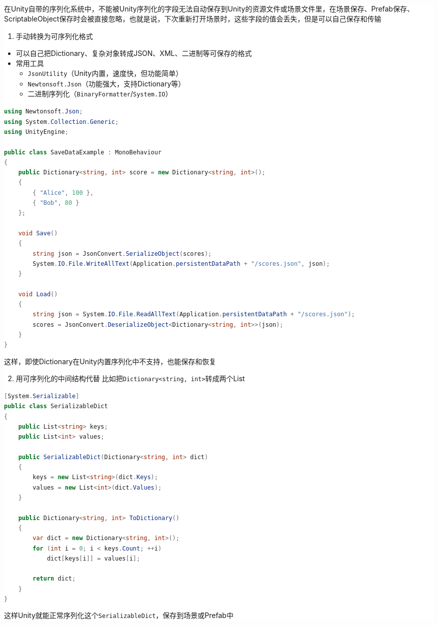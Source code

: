在Unity自带的序列化系统中，不能被Unity序列化的字段无法自动保存到Unity的资源文件或场景文件里，在场景保存、Prefab保存、ScriptableObject保存时会被直接忽略，也就是说，下次重新打开场景时，这些字段的值会丢失，但是可以自己保存和传输

1. 手动转换为可序列化格式
- 可以自己把Dictionary、复杂对象转成JSON、XML、二进制等可保存的格式
- 常用工具
  - `JsonUtility`（Unity内置，速度快，但功能简单）
  - `Newtonsoft.Json`（功能强大，支持Dictionary等）
  - 二进制序列化（`BinaryFormatter`/`System.IO`）

```cs
using Newtonsoft.Json;
using System.Collection.Generic;
using UnityEngine;

public class SaveDataExample : MonoBehaviour
{
    public Dictionary<string, int> score = new Dictionary<string, int>();
    {
        { "Alice", 100 },
        { "Bob", 80 }
    };

    void Save()
    {
        string json = JsonConvert.SerializeObject(scores);
        System.IO.File.WriteAllText(Application.persistentDataPath + "/scores.json", json);
    }

    void Load()
    {
        string json = System.IO.File.ReadAllText(Application.persistentDataPath + "/scores.json");
        scores = JsonConvert.DeserializeObject<Dictionary<string, int>>(json);
    }
}
```
这样，即使Dictionary在Unity内置序列化中不支持，也能保存和恢复

2. 用可序列化的中间结构代替
比如把`Dictionary<string, int>`转成两个List
```cs
[System.Serializable]
public class SerializableDict
{
    public List<string> keys;
    public List<int> values;

    public SerializableDict(Dictionary<string, int> dict)
    {
        keys = new List<string>(dict.Keys);
        values = new List<int>(dict.Values);
    }

    public Dictionary<string, int> ToDictionary()
    {
        var dict = new Dictionary<string, int>();
        for (int i = 0; i < keys.Count; ++i)
            dict[keys[i]] = values[i];
        
        return dict;
    }
}
```
这样Unity就能正常序列化这个`SerializableDict`，保存到场景或Prefab中
